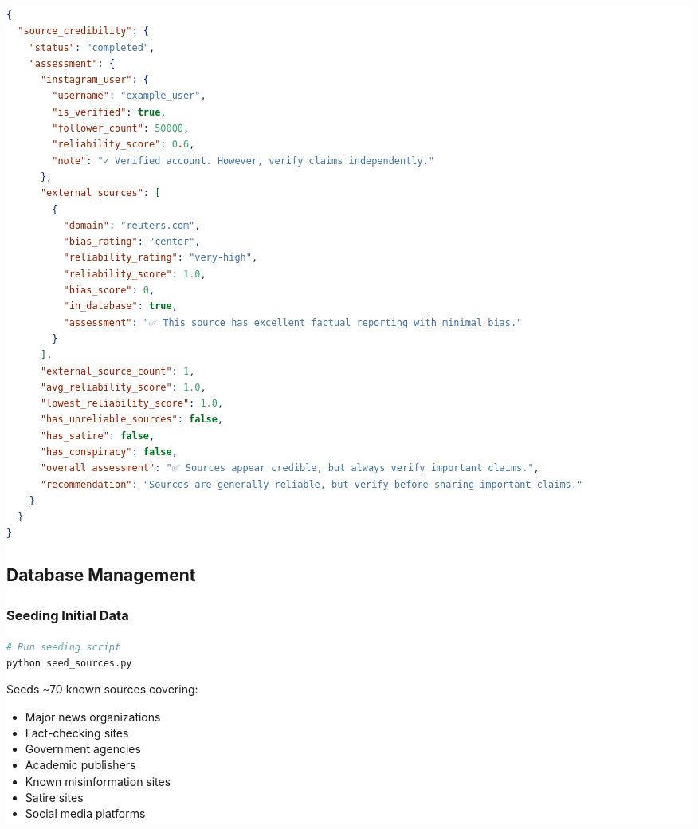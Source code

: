 ```json
{
  "source_credibility": {
    "status": "completed",
    "assessment": {
      "instagram_user": {
        "username": "example_user",
        "is_verified": true,
        "follower_count": 50000,
        "reliability_score": 0.6,
        "note": "✓ Verified account. However, verify claims independently."
      },
      "external_sources": [
        {
          "domain": "reuters.com",
          "bias_rating": "center",
          "reliability_rating": "very-high",
          "reliability_score": 1.0,
          "bias_score": 0,
          "in_database": true,
          "assessment": "✅ This source has excellent factual reporting with minimal bias."
        }
      ],
      "external_source_count": 1,
      "avg_reliability_score": 1.0,
      "lowest_reliability_score": 1.0,
      "has_unreliable_sources": false,
      "has_satire": false,
      "has_conspiracy": false,
      "overall_assessment": "✅ Sources appear credible, but always verify important claims.",
      "recommendation": "Sources are generally reliable, but verify before sharing important claims."
    }
  }
}
```

## Database Management

### Seeding Initial Data

```bash
# Run seeding script
python seed_sources.py
```

Seeds ~70 known sources covering:
- Major news organizations
- Fact-checking sites
- Government agencies
- Academic publishers
- Known misinformation sites
- Satire sites
- Social media platforms
